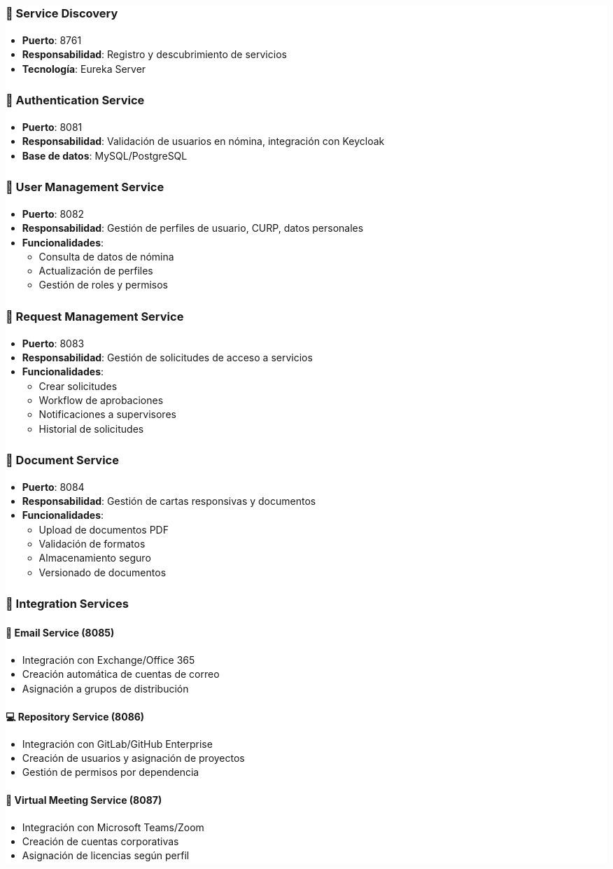 ### 📍 Service Discovery
- **Puerto**: 8761
- **Responsabilidad**: Registro y descubrimiento de servicios
- **Tecnología**: Eureka Server

### 🔐 Authentication Service
- **Puerto**: 8081
- **Responsabilidad**: Validación de usuarios en nómina, integración con Keycloak
- **Base de datos**: MySQL/PostgreSQL

### 👥 User Management Service  
- **Puerto**: 8082
- **Responsabilidad**: Gestión de perfiles de usuario, CURP, datos personales
- **Funcionalidades**:
  - Consulta de datos de nómina
  - Actualización de perfiles
  - Gestión de roles y permisos

### 📝 Request Management Service
- **Puerto**: 8083  
- **Responsabilidad**: Gestión de solicitudes de acceso a servicios
- **Funcionalidades**:
  - Crear solicitudes
  - Workflow de aprobaciones
  - Notificaciones a supervisores
  - Historial de solicitudes

### 📄 Document Service
- **Puerto**: 8084
- **Responsabilidad**: Gestión de cartas responsivas y documentos
- **Funcionalidades**:
  - Upload de documentos PDF
  - Validación de formatos
  - Almacenamiento seguro
  - Versionado de documentos

### 🔌 Integration Services

#### 📧 Email Service (8085)
- Integración con Exchange/Office 365
- Creación automática de cuentas de correo
- Asignación a grupos de distribución

#### 💻 Repository Service (8086)  
- Integración con GitLab/GitHub Enterprise
- Creación de usuarios y asignación de proyectos
- Gestión de permisos por dependencia

#### 🏢 Virtual Meeting Service (8087)
- Integración con Microsoft Teams/Zoom
- Creación de cuentas corporativas
- Asignación de licencias según perfil
